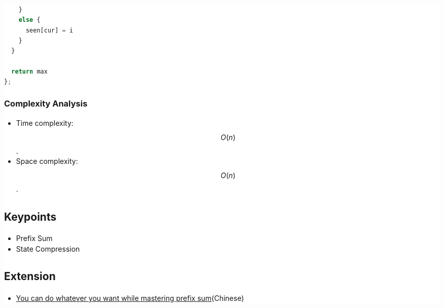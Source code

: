 ```js
    }
    else {
      seen[cur] = i
    }
  }

  return max
};
```

### Complexity Analysis

- Time complexity: $$O(n)$$.
- Space complexity: $$O(n)$$.

## Keypoints

- Prefix Sum
- State Compression

## Extension

- [You can do whatever you want while mastering prefix sum](https://lucifer.ren/blog/2020/01/09/1310.xor-queries-of-a-subarray/)(Chinese)
